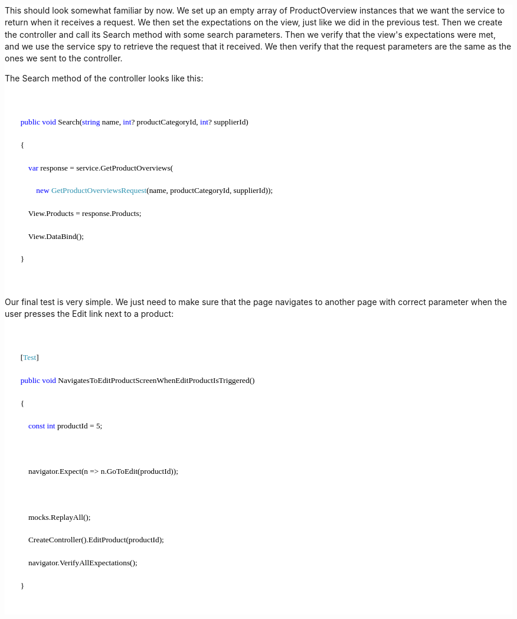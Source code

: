 This should look somewhat familiar by now. We set up an empty array of ProductOverview instances that we want the service to return when it receives a request.  We then set the expectations on the view, just like we did in the previous test.  Then we create the controller and call its Search method with some search parameters. Then we verify that the view's expectations were met, and we use the service spy to retrieve the request that it received.  We then verify that the request parameters are the same as the ones we sent to the controller.

The Search method of the controller looks like this:

<code>
<div style="font-family: Consolas; font-size: 10pt; color: black; background: white;">
<p style="margin: 0px;">&nbsp;&nbsp;&nbsp; &nbsp;&nbsp;&nbsp; <span style="color: blue;">public</span> <span style="color: blue;">void</span> Search(<span style="color: blue;">string</span> name, <span style="color: blue;">int</span>? productCategoryId, <span style="color: blue;">int</span>? supplierId)</p>
<p style="margin: 0px;">&nbsp;&nbsp;&nbsp; &nbsp;&nbsp;&nbsp; {</p>
<p style="margin: 0px;">&nbsp;&nbsp;&nbsp; &nbsp;&nbsp;&nbsp; &nbsp;&nbsp;&nbsp; <span style="color: blue;">var</span> response = service.GetProductOverviews(</p>
<p style="margin: 0px;">&nbsp;&nbsp;&nbsp; &nbsp;&nbsp;&nbsp; &nbsp;&nbsp;&nbsp; &nbsp;&nbsp;&nbsp; <span style="color: blue;">new</span> <span style="color: #2b91af;">GetProductOverviewsRequest</span>(name, productCategoryId, supplierId));</p>
<p style="margin: 0px;">&nbsp;&nbsp;&nbsp; &nbsp;&nbsp;&nbsp; &nbsp;&nbsp;&nbsp; View.Products = response.Products;</p>
<p style="margin: 0px;">&nbsp;&nbsp;&nbsp; &nbsp;&nbsp;&nbsp; &nbsp;&nbsp;&nbsp; View.DataBind();</p>
<p style="margin: 0px;">&nbsp;&nbsp;&nbsp; &nbsp;&nbsp;&nbsp; }</p>
</div>
</code>

Our final test is very simple. We just need to make sure that the page navigates to another page with correct parameter when the user presses the Edit link next to a product:

<code>
<div style="font-family: Consolas; font-size: 10pt; color: black; background: white;">
<p style="margin: 0px;">&nbsp;&nbsp;&nbsp; &nbsp;&nbsp;&nbsp; [<span style="color: #2b91af;">Test</span>]</p>
<p style="margin: 0px;">&nbsp;&nbsp;&nbsp; &nbsp;&nbsp;&nbsp; <span style="color: blue;">public</span> <span style="color: blue;">void</span> NavigatesToEditProductScreenWhenEditProductIsTriggered()</p>
<p style="margin: 0px;">&nbsp;&nbsp;&nbsp; &nbsp;&nbsp;&nbsp; {</p>
<p style="margin: 0px;">&nbsp;&nbsp;&nbsp; &nbsp;&nbsp;&nbsp; &nbsp;&nbsp;&nbsp; <span style="color: blue;">const</span> <span style="color: blue;">int</span> productId = 5;</p>
<p style="margin: 0px;">&nbsp;</p>
<p style="margin: 0px;">&nbsp;&nbsp;&nbsp; &nbsp;&nbsp;&nbsp; &nbsp;&nbsp;&nbsp; navigator.Expect(n =&gt; n.GoToEdit(productId));</p>
<p style="margin: 0px;">&nbsp;</p>
<p style="margin: 0px;">&nbsp;&nbsp;&nbsp; &nbsp;&nbsp;&nbsp; &nbsp;&nbsp;&nbsp; mocks.ReplayAll();</p>
<p style="margin: 0px;">&nbsp;&nbsp;&nbsp; &nbsp;&nbsp;&nbsp; &nbsp;&nbsp;&nbsp; CreateController().EditProduct(productId);</p>
<p style="margin: 0px;">&nbsp;&nbsp;&nbsp; &nbsp;&nbsp;&nbsp; &nbsp;&nbsp;&nbsp; navigator.VerifyAllExpectations();</p>
<p style="margin: 0px;">&nbsp;&nbsp;&nbsp; &nbsp;&nbsp;&nbsp; }</p>
</div>
</code>
